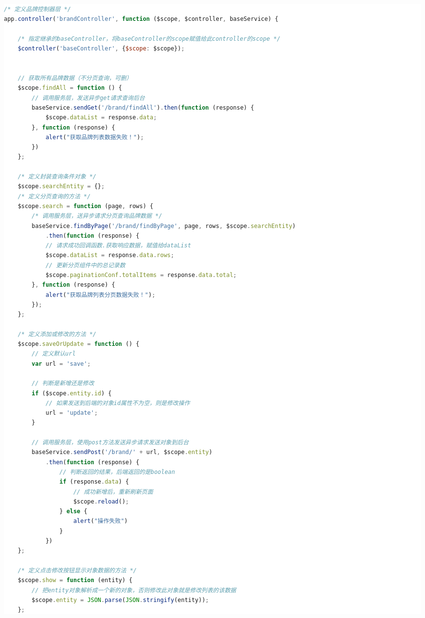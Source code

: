 ```js
/* 定义品牌控制器层 */
app.controller('brandController', function ($scope, $controller, baseService) {

    /* 指定继承的baseController，将baseController的scope赋值给此controller的scope */
    $controller('baseController', {$scope: $scope});


    // 获取所有品牌数据（不分页查询，可删）
    $scope.findAll = function () {
        // 调用服务层，发送异步get请求查询后台
        baseService.sendGet('/brand/findAll').then(function (response) {
            $scope.dataList = response.data;
        }, function (response) {
            alert("获取品牌列表数据失败！");
        })
    };

    /* 定义封装查询条件对象 */
    $scope.searchEntity = {};
    /* 定义分页查询的方法 */
    $scope.search = function (page, rows) {
        /* 调用服务层，送异步请求分页查询品牌数据 */
        baseService.findByPage('/brand/findByPage', page, rows, $scope.searchEntity)
            .then(function (response) {
            // 请求成功回调函数.获取响应数据，赋值给dataList
            $scope.dataList = response.data.rows;
            // 更新分页组件中的总记录数
            $scope.paginationConf.totalItems = response.data.total;
        }, function (response) {
            alert("获取品牌列表分页数据失败！");
        });
    };

    /* 定义添加或修改的方法 */
    $scope.saveOrUpdate = function () {
        // 定义默认url
        var url = 'save';

        // 判断是新增还是修改
        if ($scope.entity.id) {
            // 如果发送到后端的对象id属性不为空，则是修改操作
            url = 'update';
        }

        // 调用服务层，使用post方法发送异步请求发送对象到后台
        baseService.sendPost('/brand/' + url, $scope.entity)
            .then(function (response) {
                // 判断返回的结果，后端返回的是boolean
                if (response.data) {
                    // 成功新增后，重新刷新页面
                    $scope.reload();
                } else {
                    alert("操作失败")
                }
            })
    };

    /* 定义点击修改按钮显示对象数据的方法 */
    $scope.show = function (entity) {
        // 把entity对象解析成一个新的对象，否则修改此对象就是修改列表的该数据
        $scope.entity = JSON.parse(JSON.stringify(entity));
    };

```